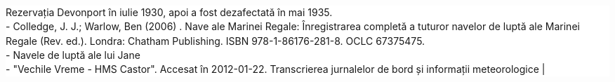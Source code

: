 Rezervația Devonport în iulie 1930, apoi a fost dezafectată în mai 1935.<br/>- Colledge, J. J.; Warlow, Ben (2006) . Nave ale Marinei Regale: Înregistrarea completă a tuturor navelor de luptă ale Marinei Regale (Rev. ed.). Londra: Chatham Publishing. ISBN 978-1-86176-281-8. OCLC 67375475.<br/>- Navele de luptă ale lui Jane<br/>- "Vechile Vreme - HMS Castor". Accesat în 2012-01-22. Transcrierea jurnalelor de bord și informații meteorologice |